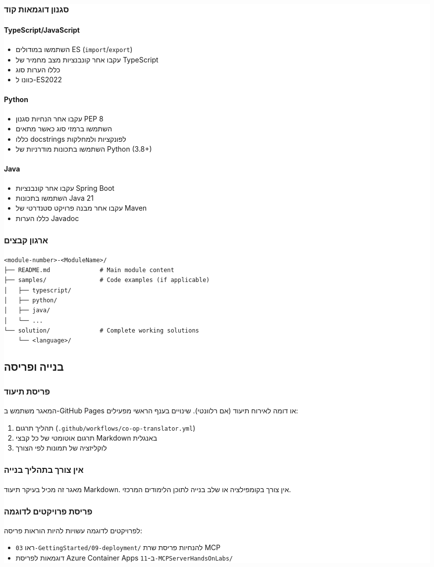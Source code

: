 ### סגנון דוגמאות קוד

#### TypeScript/JavaScript  
- השתמשו במודולים ES (`import`/`export`)  
- עקבו אחר קונבנציות מצב מחמיר של TypeScript  
- כללו הערות סוג  
- כוונו ל-ES2022  

#### Python  
- עקבו אחר הנחיות סגנון PEP 8  
- השתמשו ברמזי סוג כאשר מתאים  
- כללו docstrings לפונקציות ולמחלקות  
- השתמשו בתכונות מודרניות של Python (3.8+)  

#### Java  
- עקבו אחר קונבנציות Spring Boot  
- השתמשו בתכונות Java 21  
- עקבו אחר מבנה פרויקט סטנדרטי של Maven  
- כללו הערות Javadoc  

### ארגון קבצים

```
<module-number>-<ModuleName>/
├── README.md              # Main module content
├── samples/               # Code examples (if applicable)
│   ├── typescript/
│   ├── python/
│   ├── java/
│   └── ...
└── solution/              # Complete working solutions
    └── <language>/
```
  

## בנייה ופריסה

### פריסת תיעוד

המאגר משתמש ב-GitHub Pages או דומה לאירוח תיעוד (אם רלוונטי). שינויים בענף הראשי מפעילים:

1. תהליך תרגום (`.github/workflows/co-op-translator.yml`)  
2. תרגום אוטומטי של כל קבצי Markdown באנגלית  
3. לוקליזציה של תמונות לפי הצורך  

### אין צורך בתהליך בנייה

מאגר זה מכיל בעיקר תיעוד Markdown. אין צורך בקומפילציה או שלב בנייה לתוכן הלימודים המרכזי.

### פריסת פרויקטים לדוגמה

לפרויקטים לדוגמה עשויות להיות הוראות פריסה:  
- ראו `03-GettingStarted/09-deployment/` להנחיות פריסת שרת MCP  
- דוגמאות לפריסת Azure Container Apps ב-`11-MCPServerHandsOnLabs/`  
